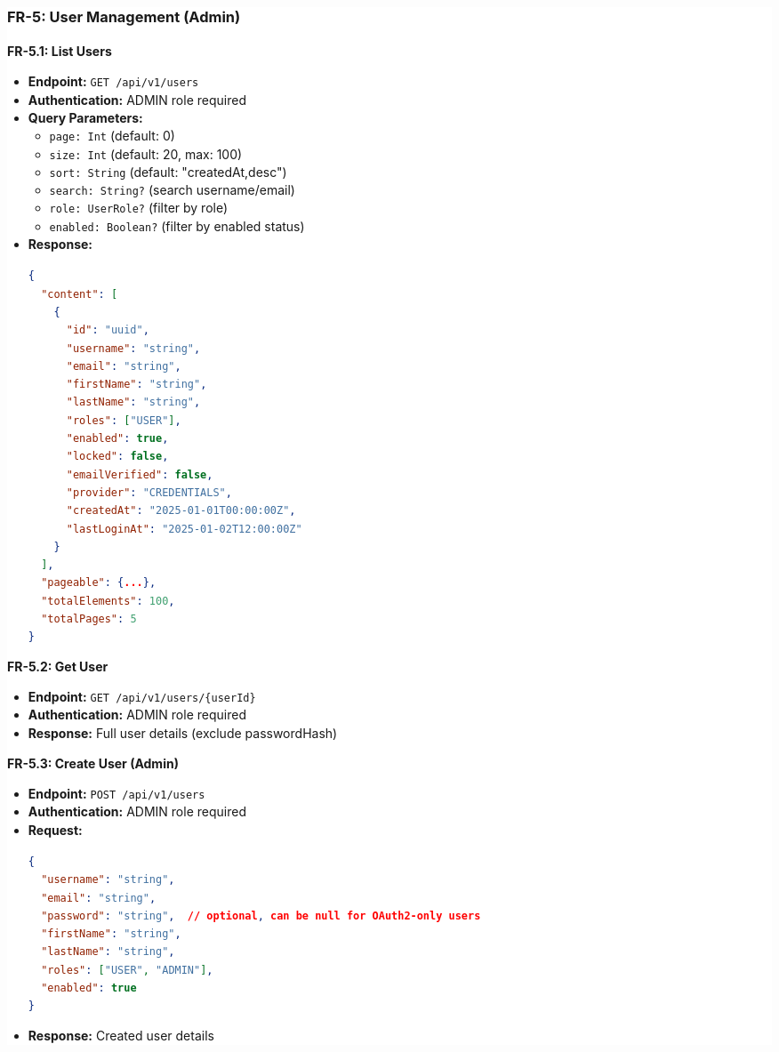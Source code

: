 ### FR-5: User Management (Admin)

**FR-5.1: List Users**
- **Endpoint:** `GET /api/v1/users`
- **Authentication:** ADMIN role required
- **Query Parameters:**
  - `page: Int` (default: 0)
  - `size: Int` (default: 20, max: 100)
  - `sort: String` (default: "createdAt,desc")
  - `search: String?` (search username/email)
  - `role: UserRole?` (filter by role)
  - `enabled: Boolean?` (filter by enabled status)
- **Response:**
  ```json
  {
    "content": [
      {
        "id": "uuid",
        "username": "string",
        "email": "string",
        "firstName": "string",
        "lastName": "string",
        "roles": ["USER"],
        "enabled": true,
        "locked": false,
        "emailVerified": false,
        "provider": "CREDENTIALS",
        "createdAt": "2025-01-01T00:00:00Z",
        "lastLoginAt": "2025-01-02T12:00:00Z"
      }
    ],
    "pageable": {...},
    "totalElements": 100,
    "totalPages": 5
  }
  ```

**FR-5.2: Get User**
- **Endpoint:** `GET /api/v1/users/{userId}`
- **Authentication:** ADMIN role required
- **Response:** Full user details (exclude passwordHash)

**FR-5.3: Create User (Admin)**
- **Endpoint:** `POST /api/v1/users`
- **Authentication:** ADMIN role required
- **Request:**
  ```json
  {
    "username": "string",
    "email": "string",
    "password": "string",  // optional, can be null for OAuth2-only users
    "firstName": "string",
    "lastName": "string",
    "roles": ["USER", "ADMIN"],
    "enabled": true
  }
  ```
- **Response:** Created user details
